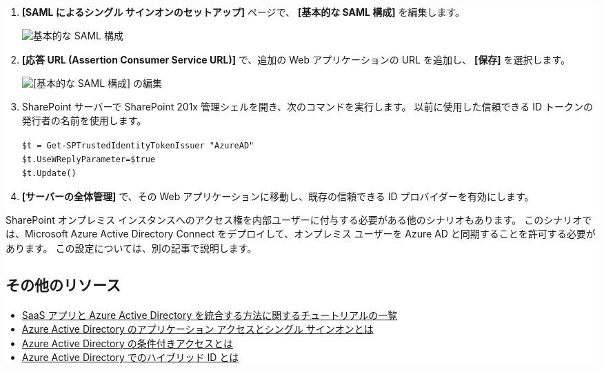 1. **[SAML によるシングル サインオンのセットアップ]** ページで、 **[基本的な SAML 構成]** を編集します。

    ![基本的な SAML 構成](./media/sharepoint-on-premises-tutorial/add-reply-url.png)

1. **[応答 URL (Assertion Consumer Service URL)]** で、追加の Web アプリケーションの URL を追加し、 **[保存]** を選択します。

    ![[基本的な SAML 構成] の編集](./media/sharepoint-on-premises-tutorial/reply-url-for-web-application.png)

1. SharePoint サーバーで SharePoint 201x 管理シェルを開き、次のコマンドを実行します。 以前に使用した信頼できる ID トークンの発行者の名前を使用します。
    ```
    $t = Get-SPTrustedIdentityTokenIssuer "AzureAD"
    $t.UseWReplyParameter=$true
    $t.Update()
    ```
1. **[サーバーの全体管理]** で、その Web アプリケーションに移動し、既存の信頼できる ID プロバイダーを有効にします。

SharePoint オンプレミス インスタンスへのアクセス権を内部ユーザーに付与する必要がある他のシナリオもあります。 このシナリオでは、Microsoft Azure Active Directory Connect をデプロイして、オンプレミス ユーザーを Azure AD と同期することを許可する必要があります。 この設定については、別の記事で説明します。

## <a name="additional-resources"></a>その他のリソース

- [SaaS アプリと Azure Active Directory を統合する方法に関するチュートリアルの一覧](https://docs.microsoft.com/azure/active-directory/active-directory-saas-tutorial-list)
- [Azure Active Directory のアプリケーション アクセスとシングル サインオンとは](https://docs.microsoft.com/azure/active-directory/manage-apps/what-is-single-sign-on)
- [Azure Active Directory の条件付きアクセスとは](https://docs.microsoft.com/azure/active-directory/conditional-access/overview)
- [Azure Active Directory でのハイブリッド ID とは](https://docs.microsoft.com/azure/active-directory/hybrid/whatis-hybrid-identity)
